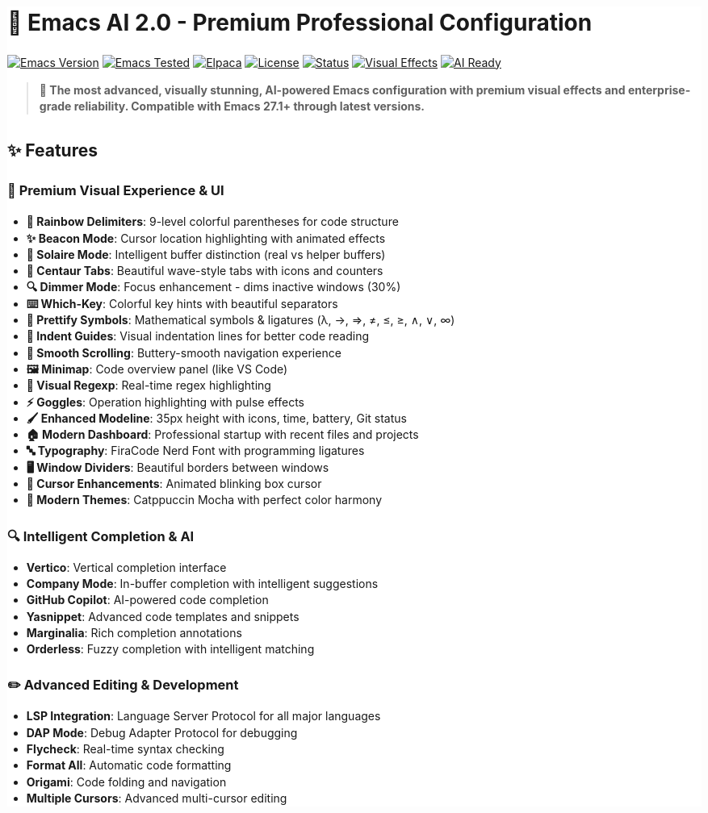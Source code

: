 # 🚀 Emacs AI 2.0 - Premium Professional Configuration

[![Emacs Version](https://img.shields.io/badge/Emacs-27.1+-blue.svg)](https://www.gnu.org/software/emacs/)
[![Emacs Tested](https://img.shields.io/badge/Tested-27.1%20|%2028.x%20|%2029.x%20|%2030.x-brightgreen.svg)](https://www.gnu.org/software/emacs/)
[![Elpaca](https://img.shields.io/badge/Package%20Manager-Elpaca%20%2B%20Fallback-green.svg)](https://github.com/progfolio/elpaca)
[![License](https://img.shields.io/badge/License-GPL%203.0-green.svg)](LICENSE)
[![Status](https://img.shields.io/badge/Status-Production%20Ready-brightgreen.svg)](https://github.com/krispi/emacs-config)
[![Visual Effects](https://img.shields.io/badge/Visual%20Effects-Premium-ff69b4.svg)](#visual-effects)
[![AI Ready](https://img.shields.io/badge/AI%20Ready-GPT%20%7C%20Claude%20%7C%20LLM-orange.svg)](#ai-integration)

> **🌟 The most advanced, visually stunning, AI-powered Emacs configuration with premium visual effects and enterprise-grade reliability. Compatible with Emacs 27.1+ through latest versions.**

## ✨ Features

### 🎨 **Premium Visual Experience & UI**
- **🌈 Rainbow Delimiters**: 9-level colorful parentheses for code structure
- **✨ Beacon Mode**: Cursor location highlighting with animated effects
- **🎯 Solaire Mode**: Intelligent buffer distinction (real vs helper buffers)
- **📱 Centaur Tabs**: Beautiful wave-style tabs with icons and counters
- **🔍 Dimmer Mode**: Focus enhancement - dims inactive windows (30%)
- **⌨️ Which-Key**: Colorful key hints with beautiful separators
- **💎 Prettify Symbols**: Mathematical symbols & ligatures (λ, →, ⇒, ≠, ≤, ≥, ∧, ∨, ∞)
- **📏 Indent Guides**: Visual indentation lines for better code reading
- **🎪 Smooth Scrolling**: Buttery-smooth navigation experience
- **🖼️ Minimap**: Code overview panel (like VS Code)
- **🎨 Visual Regexp**: Real-time regex highlighting
- **⚡ Goggles**: Operation highlighting with pulse effects
- **🖌️ Enhanced Modeline**: 35px height with icons, time, battery, Git status
- **🏠 Modern Dashboard**: Professional startup with recent files and projects
- **🔤 Typography**: FiraCode Nerd Font with programming ligatures
- **🖥️ Window Dividers**: Beautiful borders between windows
- **📍 Cursor Enhancements**: Animated blinking box cursor
- **🎨 Modern Themes**: Catppuccin Mocha with perfect color harmony

### 🔍 **Intelligent Completion & AI**
- **Vertico**: Vertical completion interface
- **Company Mode**: In-buffer completion with intelligent suggestions
- **GitHub Copilot**: AI-powered code completion
- **Yasnippet**: Advanced code templates and snippets
- **Marginalia**: Rich completion annotations
- **Orderless**: Fuzzy completion with intelligent matching

### ✏️ **Advanced Editing & Development**
- **LSP Integration**: Language Server Protocol for all major languages
- **DAP Mode**: Debug Adapter Protocol for debugging
- **Flycheck**: Real-time syntax checking
- **Format All**: Automatic code formatting
- **Origami**: Code folding and navigation
- **Multiple Cursors**: Advanced multi-cursor editing

